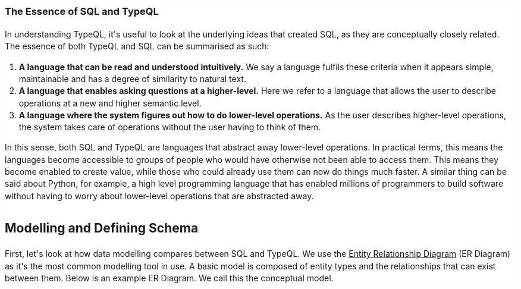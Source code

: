 ### The Essence of SQL and TypeQL
In understanding TypeQL, it's useful to look at the underlying ideas that created SQL, as they are conceptually closely related. The essence of both TypeQL and SQL can be summarised as such: 
1. **A language that can be read and understood intuitively.** We say a language fulfils these criteria when it appears simple, maintainable and has a degree of similarity to natural text. 
2. **A language that enables asking questions at a higher-level.** Here we refer to a language that allows the user to describe operations at a new and higher semantic level. 
3. **A language where the system figures out how to do lower-level operations.** As the user describes higher-level operations, the system takes care of operations without the user having to think of them. 

In this sense, both SQL and TypeQL are languages that abstract away lower-level operations. In practical terms, this means the languages become accessible to groups of people who would have otherwise not been able to access them. This means they become enabled to create value, while those who could already use them can now do things much faster. A similar thing can be said about Python, for example, a high level programming language that has enabled millions of programmers to build software without having to worry about lower-level operations that are abstracted away.  

## Modelling and Defining Schema 

First, let's look at how data modelling compares between SQL and TypeQL. We use the [Entity Relationship Diagram](https://en.wikipedia.org/wiki/Entity%E2%80%93relationship_model) (ER Diagram) as it's the most common modelling tool in use. A basic model is composed of entity types and the relationships that can exist between them. Below is an example ER Diagram. We call this the conceptual model.
